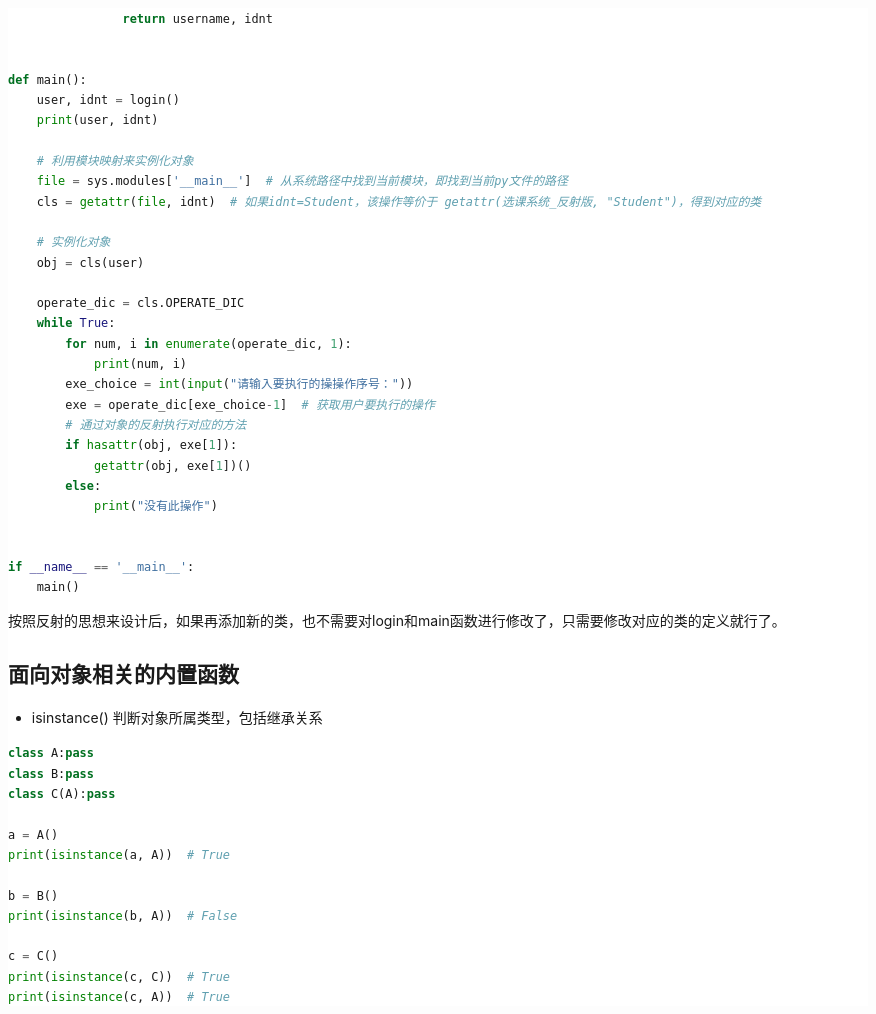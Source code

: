 ```python
                return username, idnt


def main():
    user, idnt = login()
    print(user, idnt)

    # 利用模块映射来实例化对象
    file = sys.modules['__main__']  # 从系统路径中找到当前模块，即找到当前py文件的路径
    cls = getattr(file, idnt)  # 如果idnt=Student，该操作等价于 getattr(选课系统_反射版, "Student")，得到对应的类

    # 实例化对象
    obj = cls(user)

    operate_dic = cls.OPERATE_DIC
    while True:
        for num, i in enumerate(operate_dic, 1):
            print(num, i)
        exe_choice = int(input("请输入要执行的操操作序号："))
        exe = operate_dic[exe_choice-1]  # 获取用户要执行的操作
        # 通过对象的反射执行对应的方法
        if hasattr(obj, exe[1]):
            getattr(obj, exe[1])()
        else:
            print("没有此操作")


if __name__ == '__main__':
    main()
```

按照反射的思想来设计后，如果再添加新的类，也不需要对login和main函数进行修改了，只需要修改对应的类的定义就行了。

## 面向对象相关的内置函数

- isinstance()  判断对象所属类型，包括继承关系

```python
class A:pass
class B:pass
class C(A):pass

a = A()
print(isinstance(a, A))  # True

b = B()
print(isinstance(b, A))  # False

c = C()
print(isinstance(c, C))  # True
print(isinstance(c, A))  # True
```
